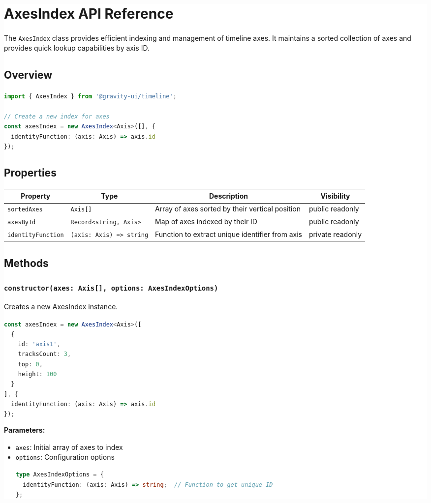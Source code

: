 # AxesIndex API Reference

The `AxesIndex` class provides efficient indexing and management of timeline axes. It maintains a sorted collection of axes and provides quick lookup capabilities by axis ID.

## Overview

```typescript
import { AxesIndex } from '@gravity-ui/timeline';

// Create a new index for axes
const axesIndex = new AxesIndex<Axis>([], {
  identityFunction: (axis: Axis) => axis.id
});
```

## Properties

| Property | Type | Description | Visibility |
|----------|------|-------------|------------|
| `sortedAxes` | `Axis[]` | Array of axes sorted by their vertical position | public readonly |
| `axesById` | `Record<string, Axis>` | Map of axes indexed by their ID | public readonly |
| `identityFunction` | `(axis: Axis) => string` | Function to extract unique identifier from axis | private readonly |

## Methods

### `constructor(axes: Axis[], options: AxesIndexOptions)`

Creates a new AxesIndex instance.

```typescript
const axesIndex = new AxesIndex<Axis>([
  {
    id: 'axis1',
    tracksCount: 3,
    top: 0,
    height: 100
  }
], {
  identityFunction: (axis: Axis) => axis.id
});
```

**Parameters:**
- `axes`: Initial array of axes to index
- `options`: Configuration options
  ```typescript
  type AxesIndexOptions = {
    identityFunction: (axis: Axis) => string;  // Function to get unique ID
  };
  ```
